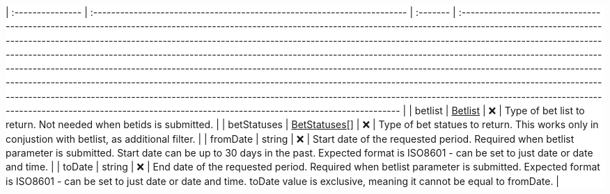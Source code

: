 | :--------------- | :---------------------------------------------------------------------- | :------- | :----------------------------------------------------------------------------------------------------------------------------------------------------------------------------------------------------------------------------------------------------------------------------------------------------------------------------------------------------------------------------------------------------------------------------------------------------------------------------------------------------------------------------------------------------------------------------------------------------------------------------------------------------------------------------------------------------------------------------------------------------------------------------------------------------------------------------------------------------------------------------------------------------------------------------------------------------- |
| betlist          | [Betlist](../models/Betlist.md)                                         | ❌       | Type of bet list to return. Not needed when betids is submitted.                                                                                                                                                                                                                                                                                                                                                                                                                                                                                                                                                                                                                                                                                                                                                                                                                                                                                       |
| betStatuses      | [BetStatuses[]](../models/BetStatuses.md)                               | ❌       | Type of bet statues to return. This works only in conjustion with betlist, as additional filter.                                                                                                                                                                                                                                                                                                                                                                                                                                                                                                                                                                                                                                                                                                                                                                                                                                                       |
| fromDate         | string                                                                  | ❌       | Start date of the requested period. Required when betlist parameter is submitted. Start date can be up to 30 days in the past. Expected format is ISO8601 - can be set to just date or date and time.                                                                                                                                                                                                                                                                                                                                                                                                                                                                                                                                                                                                                                                                                                                                                  |
| toDate           | string                                                                  | ❌       | End date of the requested period. Required when betlist parameter is submitted. Expected format is ISO8601 - can be set to just date or date and time. toDate value is exclusive, meaning it cannot be equal to fromDate.                                                                                                                                                                                                                                                                                                                                                                                                                                                                                                                                                                                                                                                                                                                              |